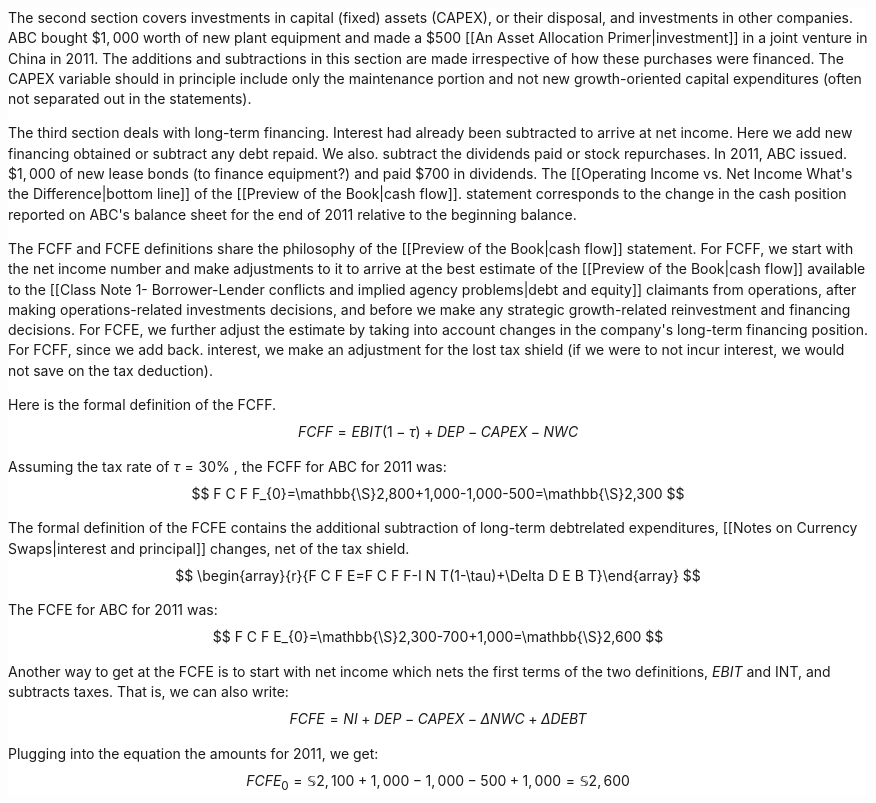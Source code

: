 The second section covers investments in capital (fixed) assets (CAPEX), or their disposal, and investments in other companies. ABC bought $\$1,000$ worth of new plant equipment and made a $\$500$ [[An Asset Allocation Primer|investment]] in a joint venture in China in 2011. The additions and subtractions in this section are made irrespective of how these purchases were financed. The CAPEX variable should in principle include only the maintenance portion and not new growth-oriented capital expenditures (often not separated out in the statements).  

The third section deals with long-term financing. Interest had already been subtracted to arrive at net income. Here we add new financing obtained or subtract any debt repaid. We also. subtract the dividends paid or stock repurchases. In 2011, ABC issued. $\$1,000$ of new lease bonds (to finance equipment?) and paid $\$700$ in dividends. The [[Operating Income vs. Net Income What's the Difference|bottom line]] of the [[Preview of the Book|cash flow]]. statement corresponds to the change in the cash position reported on ABC's balance sheet for the end of 2011 relative to the beginning balance.  

The FCFF and FCFE definitions share the philosophy of the [[Preview of the Book|cash flow]] statement. For FCFF, we start with the net income number and make adjustments to it to arrive at the best estimate of the [[Preview of the Book|cash flow]] available to the [[Class Note 1- Borrower-Lender conflicts and implied agency problems|debt and equity]] claimants from operations, after making operations-related investments decisions, and before we make any strategic growth-related reinvestment and financing decisions. For FCFE, we further adjust the estimate by taking into account changes in the company's long-term financing position. For FCFF, since we add back. interest, we make an adjustment for the lost tax shield (if we were to not incur interest, we would not save on the tax deduction).  

Here is the formal definition of the FCFF.  
$$
F C F F=E B I T(1-\tau)+D E P-C A P E X-N W C
$$  

Assuming the tax rate of $\tau=30\%$ , the FCFF for ABC for 2011 was:  
$$
F C F F_{0}=\mathbb{\S}2,800+1,000-1,000-500=\mathbb{\S}2,300
$$  

The formal definition of the FCFE contains the additional subtraction of long-term debtrelated expenditures, [[Notes on Currency Swaps|interest and principal]] changes, net of the tax shield.  
$$
\begin{array}{r}{F C F E=F C F F-I N T(1-\tau)+\Delta D E B T}\end{array}
$$  

The FCFE for ABC for 2011 was:  
$$
F C F E_{0}=\mathbb{\S}2,300-700+1,000=\mathbb{\S}2,600
$$  

Another way to get at the FCFE is to start with net income which nets the first terms of the two definitions, $E B I T$ and INT, and subtracts taxes. That is, we can also write:  
$$
F C F E=N I+D E P-C A P E X-\Delta N W C+\Delta D E B T
$$  

Plugging into the equation the amounts for 2011, we get:  
$$
F C F E_{0}=\mathbb{S}2,100+1,000-1,000-500+1,000=\mathbb{S}2,600
$$  
